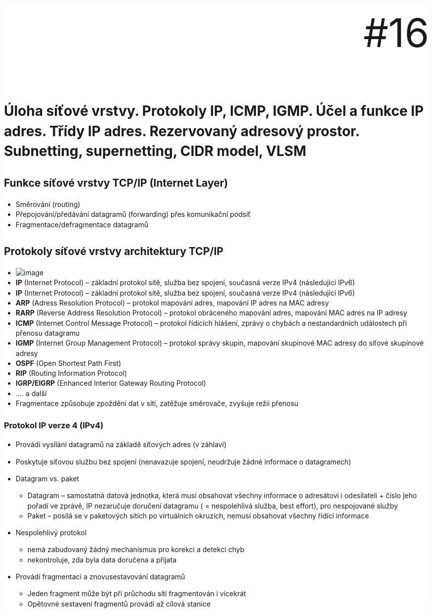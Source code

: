 <p align="right" style="font-size: 80px;">#16</p>

# Úloha síťové vrstvy. Protokoly IP, ICMP, IGMP. Účel a funkce IP adres. Třídy IP adres. Rezervovaný adresový prostor. Subnetting, supernetting, CIDR model, VLSM

##  Funkce síťové vrstvy TCP/IP (Internet Layer)

* Směrování (routing)
* Přepojování/předávání datagramů (forwarding) přes komunikační podsíť
* Fragmentace/defragmentace datagramů

## **Protokoly síťové vrstvy architektury TCP/IP** 

* ![image](https://user-images.githubusercontent.com/86402091/160282113-cc8f3ac9-b8db-4544-b9cb-ad3757fd087d.png)
* **IP** (Internet Protocol) – základní protokol sítě, služba bez spojení, současná verze IPv4 (následující IPv6)
* **IP** (Internet Protocol) – základní protokol sítě, služba bez spojení, současná verze IPv4 (následující IPv6)
* **ARP** (Adress Resolution Protocol) – protokol mapování adres, mapování IP adres na MAC adresy
* **RARP** (Reverse Address Resolution Protocol) – protokol obráceného mapování adres, mapování MAC adres na IP adresy
* **ICMP** (Internet Control Message Protocol) – protokol řídících hlášení, zprávy o chybách a nestandardních událostech při přenosu datagramu
* **IGMP** (Internet Group Management Protocol) – protokol správy skupin, mapování skupinové MAC adresy do síťové skupinové adresy
* **OSPF** (Open Shortest Path First)
* **RIP** (Routing Information Protocol)
* **IGRP/EIGRP** (Enhanced Interior Gateway Routing Protocol)
* .... a další
* Fragmentace způsobuje zpoždění dat v síti, zatěžuje směrovače, zvyšuje režii přenosu

### Protokol IP verze 4 (IPv4)
* Provádí vysílání datagramů na základě síťových adres (v záhlaví)
* Poskytuje síťovou službu bez spojení (nenavazuje spojení, neudržuje žádné informace o datagramech)
* Datagram vs. paket
  * Datagram – samostatná datová jednotka, která musí obsahovat všechny informace o adresátovi i odesilateli + číslo jeho pořadí ve zprávě, IP nezaručuje doručení datagramu ( = nespolehlivá služba, best effort), pro nespojované služby
  * Paket – posílá se v paketových sítích po virtuálních okruzích, nemusí obsahovat všechny řídící informace

* Nespolehlivý protokol
  * nemá zabudovaný žádný mechanismus pro korekci a detekci chyb 
  * nekontroluje, zda byla data doručena a přijata

* Provádí fragmentaci a znovusestavování datagramů

  * Jeden fragment může být při průchodu sítí fragmentován i vícekrát
  * Opětovné sestavení  fragmentů provádí až cílová stanice
